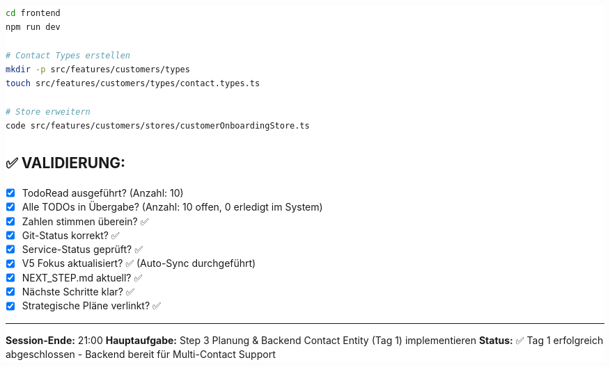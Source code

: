 ```bash
cd frontend
npm run dev

# Contact Types erstellen
mkdir -p src/features/customers/types
touch src/features/customers/types/contact.types.ts

# Store erweitern
code src/features/customers/stores/customerOnboardingStore.ts
```

## ✅ VALIDIERUNG:
- [x] TodoRead ausgeführt? (Anzahl: 10)
- [x] Alle TODOs in Übergabe? (Anzahl: 10 offen, 0 erledigt im System)
- [x] Zahlen stimmen überein? ✅
- [x] Git-Status korrekt? ✅
- [x] Service-Status geprüft? ✅
- [x] V5 Fokus aktualisiert? ✅ (Auto-Sync durchgeführt)
- [x] NEXT_STEP.md aktuell? ✅
- [x] Nächste Schritte klar? ✅
- [x] Strategische Pläne verlinkt? ✅

---
**Session-Ende:** 21:00
**Hauptaufgabe:** Step 3 Planung & Backend Contact Entity (Tag 1) implementieren
**Status:** ✅ Tag 1 erfolgreich abgeschlossen - Backend bereit für Multi-Contact Support
